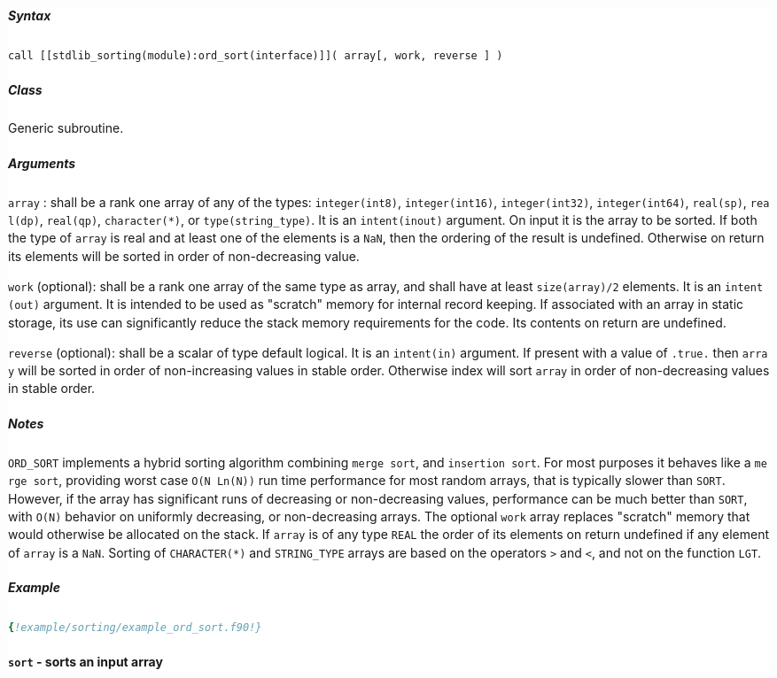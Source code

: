 ##### Syntax

`call [[stdlib_sorting(module):ord_sort(interface)]]( array[, work, reverse ] )`

##### Class

Generic subroutine.

##### Arguments

`array` : shall be a rank one array of any of the types:
`integer(int8)`, `integer(int16)`, `integer(int32)`, `integer(int64)`,
`real(sp)`, `real(dp)`, `real(qp)`, `character(*)`, or
`type(string_type)`. It is an `intent(inout)` argument. On input it is
the array to be sorted. If both the type of `array` is real and at
least one of the elements is a `NaN`, then the ordering of the result
is undefined. Otherwise on return its elements will be sorted in order
of non-decreasing value.

`work` (optional): shall be a rank one array of the same type as
array, and shall have at least `size(array)/2` elements. It is an
`intent(out)` argument. It is intended to be used as "scratch"
memory for internal record keeping. If associated with an array in
static storage, its use can significantly reduce the stack memory
requirements for the code. Its contents on return are undefined.

`reverse` (optional): shall be a scalar of type default logical. It
is an `intent(in)` argument. If present with a value of `.true.` then
`array` will be sorted in order of non-increasing values in stable
order. Otherwise index will sort `array` in order of non-decreasing
values in stable order.

##### Notes

`ORD_SORT` implements a hybrid sorting algorithm combining
`merge sort`, and `insertion sort`. For most purposes it behaves like
a `merge sort`, providing worst case `O(N Ln(N))` run time performance
for most random arrays, that is typically slower than `SORT`.
However, if the array has significant runs of decreasing or
non-decreasing values, performance can be much better than
`SORT`, with `O(N)` behavior on uniformly decreasing, or
non-decreasing arrays. The optional `work` array replaces "scratch"
memory that would otherwise be allocated on the stack. If `array` is of
any type `REAL` the order of its elements on return undefined if any
element of `array` is a `NaN`.  Sorting of `CHARACTER(*)` and
`STRING_TYPE` arrays are based on the operators `>` and `<`, and not on the
function `LGT`.


##### Example

```fortran
{!example/sorting/example_ord_sort.f90!}
```

#### `sort` - sorts an input array
